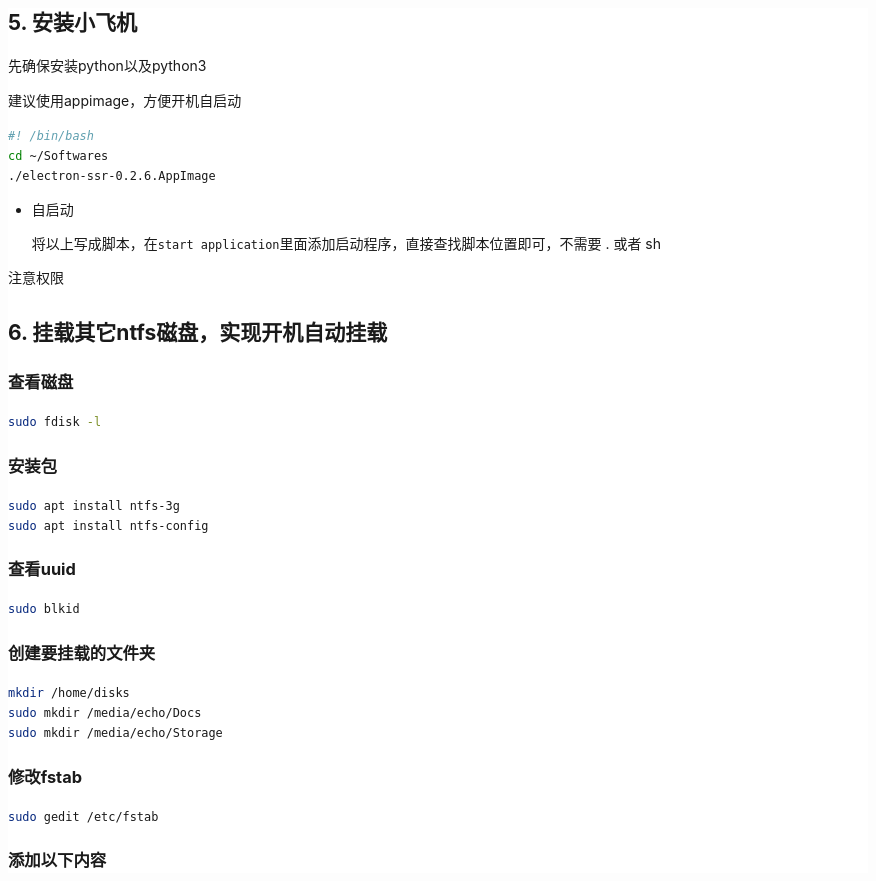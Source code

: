 ## 5. 安装小飞机

先确保安装python以及python3

建议使用appimage，方便开机自启动

```bash
#! /bin/bash  
cd ~/Softwares  
./electron-ssr-0.2.6.AppImage
```

-   自启动
    
    将以上写成脚本，在`start application`里面添加启动程序，直接查找脚本位置即可，不需要 . 或者 sh
    

注意权限

## 6. 挂载其它ntfs磁盘，实现开机自动挂载

### 查看磁盘  

```bash
sudo fdisk -l  
```

### 安装包  

```bash
sudo apt install ntfs-3g  
sudo apt install ntfs-config  
```

### 查看uuid  

```bash
sudo blkid  
```

### 创建要挂载的文件夹  

```bash
mkdir /home/disks  
sudo mkdir /media/echo/Docs  
sudo mkdir /media/echo/Storage  
```

### 修改fstab  

```bash
sudo gedit /etc/fstab  
```
 
 ### 添加以下内容  
